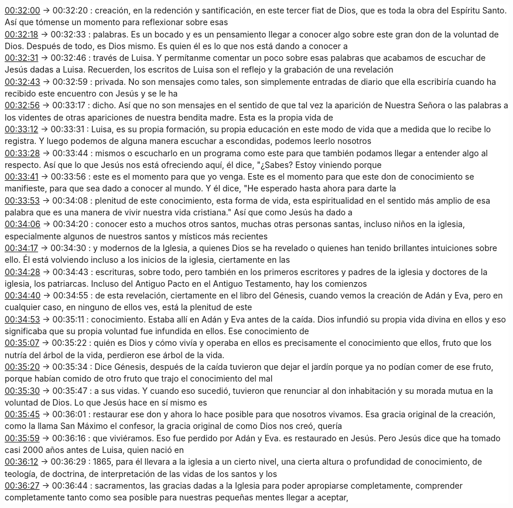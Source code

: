 [00:32:00](https://www.youtube.com/watch?v=w0MLoWbGnyM&t=1919.559s&t=1920s) -> 00:32:20 : creación, en la redención y santificación, en este tercer fiat de Dios, que es toda la obra del Espíritu Santo. Así que tómense un momento para reflexionar sobre esas  
[00:32:18](https://www.youtube.com/watch?v=w0MLoWbGnyM&t=1937.519s&t=1938s) -> 00:32:33 : palabras. Es un bocado y es un pensamiento llegar a conocer algo sobre este gran don de la voluntad de Dios. Después de todo, es Dios mismo. Es quien él es lo que nos está dando a conocer a  
[00:32:31](https://www.youtube.com/watch?v=w0MLoWbGnyM&t=1950.639s&t=1951s) -> 00:32:46 : través de Luisa. Y permítanme comentar un poco sobre esas palabras que acabamos de escuchar de Jesús dadas a Luisa. Recuerden, los escritos de Luisa son el reflejo y la grabación de una revelación  
[00:32:43](https://www.youtube.com/watch?v=w0MLoWbGnyM&t=1963.039s&t=1963s) -> 00:32:59 : privada. No son mensajes como tales, son simplemente entradas de diario que ella escribiría cuando ha recibido este encuentro con Jesús y se le ha  
[00:32:56](https://www.youtube.com/watch?v=w0MLoWbGnyM&t=1976.32s&t=1976s) -> 00:33:17 : dicho. Así que no son mensajes en el sentido de que tal vez la aparición de Nuestra Señora o las palabras a los videntes de otras apariciones de nuestra bendita madre. Esta es la propia vida de  
[00:33:12](https://www.youtube.com/watch?v=w0MLoWbGnyM&t=1991.76s&t=1992s) -> 00:33:31 : Luisa, es su propia formación, su propia educación en este modo de vida que a medida que lo recibe lo registra. Y luego podemos de alguna manera escuchar a escondidas, podemos leerlo nosotros  
[00:33:28](https://www.youtube.com/watch?v=w0MLoWbGnyM&t=2007.96s&t=2008s) -> 00:33:44 : mismos o escucharlo en un programa como este para que también podamos llegar a entender algo al respecto. Así que lo que Jesús nos está ofreciendo aquí, él dice, "¿Sabes? Estoy viniendo porque  
[00:33:41](https://www.youtube.com/watch?v=w0MLoWbGnyM&t=2020.72s&t=2021s) -> 00:33:56 : este es el momento para que yo venga. Este es el momento para que este don de conocimiento se manifieste, para que sea dado a conocer al mundo. Y él dice, "He esperado hasta ahora para darte la  
[00:33:53](https://www.youtube.com/watch?v=w0MLoWbGnyM&t=2033.039s&t=2033s) -> 00:34:08 : plenitud de este conocimiento, esta forma de vida, esta espiritualidad en el sentido más amplio de esa palabra que es una manera de vivir nuestra vida cristiana." Así que como Jesús ha dado a  
[00:34:06](https://www.youtube.com/watch?v=w0MLoWbGnyM&t=2045.919s&t=2046s) -> 00:34:20 : conocer esto a muchos otros santos, muchas otras personas santas, incluso niños en la iglesia, especialmente algunos de nuestros santos y místicos más recientes  
[00:34:17](https://www.youtube.com/watch?v=w0MLoWbGnyM&t=2057.48s&t=2057s) -> 00:34:30 : y modernos de la Iglesia, a quienes Dios se ha revelado o quienes han tenido brillantes intuiciones sobre ello. Él está volviendo incluso a los inicios de la iglesia, ciertamente en las  
[00:34:28](https://www.youtube.com/watch?v=w0MLoWbGnyM&t=2067.879s&t=2068s) -> 00:34:43 : escrituras, sobre todo, pero también en los primeros escritores y padres de la iglesia y doctores de la iglesia, los patriarcas. Incluso del Antiguo Pacto en el Antiguo Testamento, hay los comienzos  
[00:34:40](https://www.youtube.com/watch?v=w0MLoWbGnyM&t=2079.96s&t=2080s) -> 00:34:55 : de esta revelación, ciertamente en el libro del Génesis, cuando vemos la creación de Adán y Eva, pero en cualquier caso, en ninguno de ellos ves, está la plenitud de este  
[00:34:53](https://www.youtube.com/watch?v=w0MLoWbGnyM&t=2092.56s&t=2093s) -> 00:35:11 : conocimiento. Estaba allí en Adán y Eva antes de la caída. Dios infundió su propia vida divina en ellos y eso significaba que su propia voluntad fue infundida en ellos. Ese conocimiento de  
[00:35:07](https://www.youtube.com/watch?v=w0MLoWbGnyM&t=2106.92s&t=2107s) -> 00:35:22 : quién es Dios y cómo vivía y operaba en ellos es precisamente el conocimiento que ellos, fruto que los nutría del árbol de la vida, perdieron ese árbol de la vida.  
[00:35:20](https://www.youtube.com/watch?v=w0MLoWbGnyM&t=2119.96s&t=2120s) -> 00:35:34 : Dice Génesis, después de la caída tuvieron que dejar el jardín porque ya no podían comer de ese fruto, porque habían comido de otro fruto que trajo el conocimiento del mal  
[00:35:30](https://www.youtube.com/watch?v=w0MLoWbGnyM&t=2130.44s&t=2130s) -> 00:35:47 : a sus vidas. Y cuando eso sucedió, tuvieron que renunciar al don inhabitación y su morada mutua en la voluntad de Dios. Lo que Jesús hace en sí mismo es  
[00:35:45](https://www.youtube.com/watch?v=w0MLoWbGnyM&t=2144.52s&t=2145s) -> 00:36:01 : restaurar ese don y ahora lo hace posible para que nosotros vivamos. Esa gracia original de la creación, como la llama San Máximo el confesor, la gracia original de como Dios nos creó, quería  
[00:35:59](https://www.youtube.com/watch?v=w0MLoWbGnyM&t=2158.68s&t=2159s) -> 00:36:16 : que viviéramos. Eso fue perdido por Adán y Eva. es restaurado en Jesús. Pero Jesús dice que ha tomado casi 2000 años antes de Luisa, quien nació en  
[00:36:12](https://www.youtube.com/watch?v=w0MLoWbGnyM&t=2171.76s&t=2172s) -> 00:36:29 : 1865, para él llevara a la iglesia a un cierto nivel, una cierta altura o profundidad de conocimiento, de teología, de doctrina, de interpretación de las vidas de los santos y los  
[00:36:27](https://www.youtube.com/watch?v=w0MLoWbGnyM&t=2186.56s&t=2187s) -> 00:36:44 : sacramentos, las gracias dadas a la Iglesia para poder apropiarse completamente, comprender completamente tanto como sea posible para nuestras pequeñas mentes llegar a aceptar,  